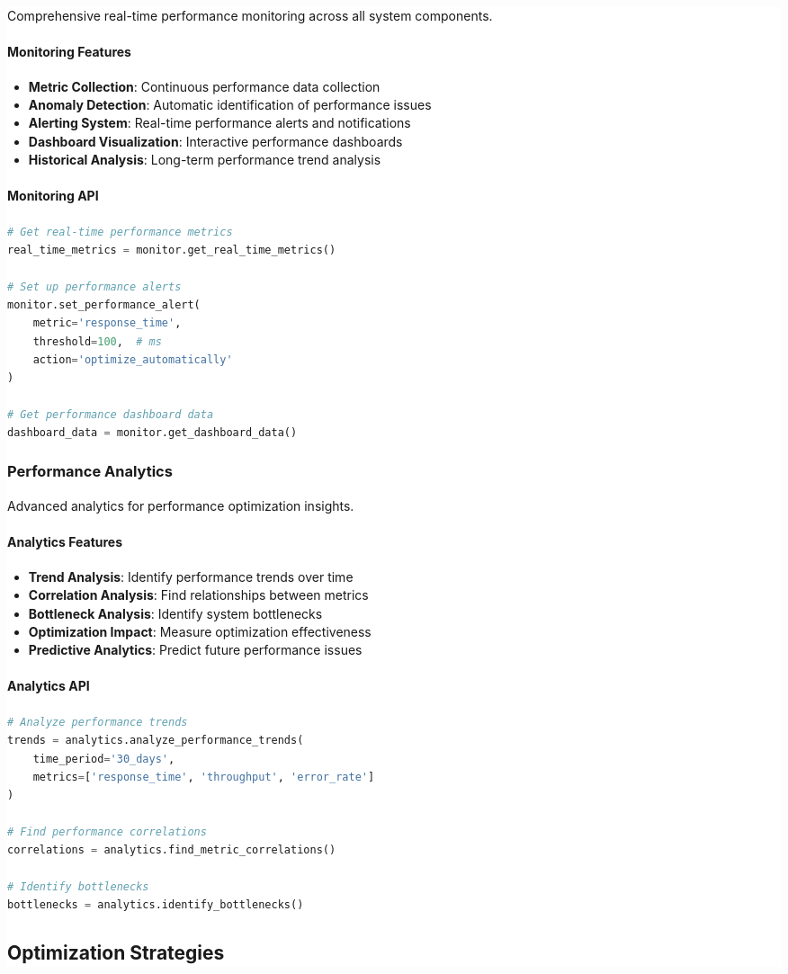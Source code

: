 Comprehensive real-time performance monitoring across all system components.

#### Monitoring Features
- **Metric Collection**: Continuous performance data collection
- **Anomaly Detection**: Automatic identification of performance issues
- **Alerting System**: Real-time performance alerts and notifications
- **Dashboard Visualization**: Interactive performance dashboards
- **Historical Analysis**: Long-term performance trend analysis

#### Monitoring API
```python
# Get real-time performance metrics
real_time_metrics = monitor.get_real_time_metrics()

# Set up performance alerts
monitor.set_performance_alert(
    metric='response_time',
    threshold=100,  # ms
    action='optimize_automatically'
)

# Get performance dashboard data
dashboard_data = monitor.get_dashboard_data()
```

### Performance Analytics

Advanced analytics for performance optimization insights.

#### Analytics Features
- **Trend Analysis**: Identify performance trends over time
- **Correlation Analysis**: Find relationships between metrics
- **Bottleneck Analysis**: Identify system bottlenecks
- **Optimization Impact**: Measure optimization effectiveness
- **Predictive Analytics**: Predict future performance issues

#### Analytics API
```python
# Analyze performance trends
trends = analytics.analyze_performance_trends(
    time_period='30_days',
    metrics=['response_time', 'throughput', 'error_rate']
)

# Find performance correlations
correlations = analytics.find_metric_correlations()

# Identify bottlenecks
bottlenecks = analytics.identify_bottlenecks()
```

## Optimization Strategies
